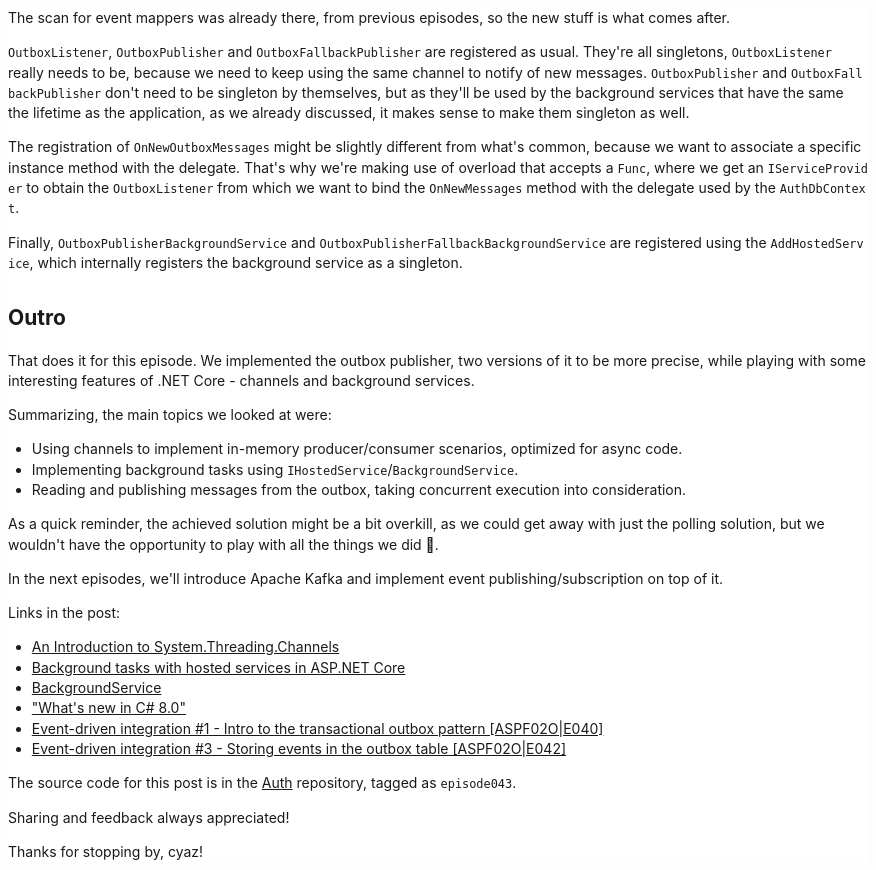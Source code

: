 The scan for event mappers was already there, from previous episodes, so the new stuff is what comes after.

`OutboxListener`, `OutboxPublisher` and `OutboxFallbackPublisher` are registered as usual. They're all singletons, `OutboxListener` really needs to be, because we need to keep using the same channel to notify of new messages. `OutboxPublisher` and `OutboxFallbackPublisher` don't need to be singleton by themselves, but as they'll be used by the background services that have the same the lifetime as the application, as we already discussed, it makes sense to make them singleton as well.

The registration of `OnNewOutboxMessages` might be slightly different from what's common, because we want to associate a specific instance method with the delegate. That's why we're making use of overload that accepts a `Func`, where we get an `IServiceProvider` to obtain the `OutboxListener` from which we want to bind the `OnNewMessages` method with the delegate used by the `AuthDbContext`.

Finally, `OutboxPublisherBackgroundService` and `OutboxPublisherFallbackBackgroundService` are registered using the `AddHostedService`, which internally registers the background service as a singleton.

## Outro

That does it for this episode. We implemented the outbox publisher, two versions of it to be more precise, while playing with some interesting features of .NET Core - channels and background services.

Summarizing, the main topics we looked at were:

- Using channels to implement in-memory producer/consumer scenarios, optimized for async code.
- Implementing background tasks using `IHostedService`/`BackgroundService`.
- Reading and publishing messages from the outbox, taking concurrent execution into consideration.

As a quick reminder, the achieved solution might be a bit overkill, as we could get away with just the polling solution, but we wouldn't have the opportunity to play with all the things we did 🙂.

In the next episodes, we'll introduce Apache Kafka and implement event publishing/subscription on top of it.

Links in the post:

- [An Introduction to System.Threading.Channels](https://devblogs.microsoft.com/dotnet/an-introduction-to-system-threading-channels/)
- [Background tasks with hosted services in ASP.NET Core](https://docs.microsoft.com/en-us/aspnet/core/fundamentals/host/hosted-services?view=aspnetcore-3.1)
- [BackgroundService](https://github.com/dotnet/runtime/blob/master/src/libraries/Microsoft.Extensions.Hosting.Abstractions/src/BackgroundService.cs)
- ["What's new in C# 8.0"](https://docs.microsoft.com/en-us/dotnet/csharp/whats-new/csharp-8)
- [Event-driven integration #1 - Intro to the transactional outbox pattern [ASPF02O|E040]](https://blog.codingmilitia.com/2020/04/13/aspnet-040-from-zero-to-overkill-event-driven-integration-transactional-outbox-pattern/)
- [Event-driven integration #3 - Storing events in the outbox table [ASPF02O|E042]](https://blog.codingmilitia.com/2020/04/28/aspnet-042-from-zero-to-overkill-event-driven-integration-03-storing-events-in-the-outbox-table/)

The source code for this post is in the [Auth](https://github.com/AspNetCoreFromZeroToOverkill/Auth/tree/episode043) repository, tagged as `episode043`.

Sharing and feedback always appreciated!

Thanks for stopping by, cyaz!